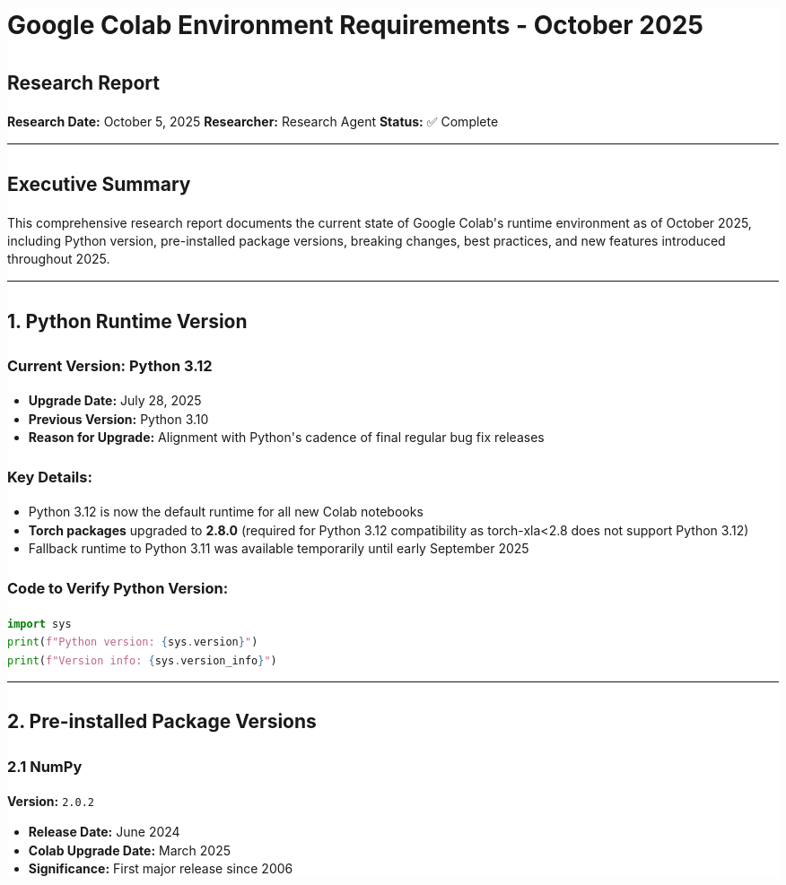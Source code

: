 # Google Colab Environment Requirements - October 2025
## Research Report

**Research Date:** October 5, 2025
**Researcher:** Research Agent
**Status:** ✅ Complete

---

## Executive Summary

This comprehensive research report documents the current state of Google Colab's runtime environment as of October 2025, including Python version, pre-installed package versions, breaking changes, best practices, and new features introduced throughout 2025.

---

## 1. Python Runtime Version

### Current Version: **Python 3.12**

- **Upgrade Date:** July 28, 2025
- **Previous Version:** Python 3.10
- **Reason for Upgrade:** Alignment with Python's cadence of final regular bug fix releases

### Key Details:
- Python 3.12 is now the default runtime for all new Colab notebooks
- **Torch packages** upgraded to **2.8.0** (required for Python 3.12 compatibility as torch-xla<2.8 does not support Python 3.12)
- Fallback runtime to Python 3.11 was available temporarily until early September 2025

### Code to Verify Python Version:
```python
import sys
print(f"Python version: {sys.version}")
print(f"Version info: {sys.version_info}")
```

---

## 2. Pre-installed Package Versions

### 2.1 NumPy

**Version:** `2.0.2`

- **Release Date:** June 2024
- **Colab Upgrade Date:** March 2025
- **Significance:** First major release since 2006
